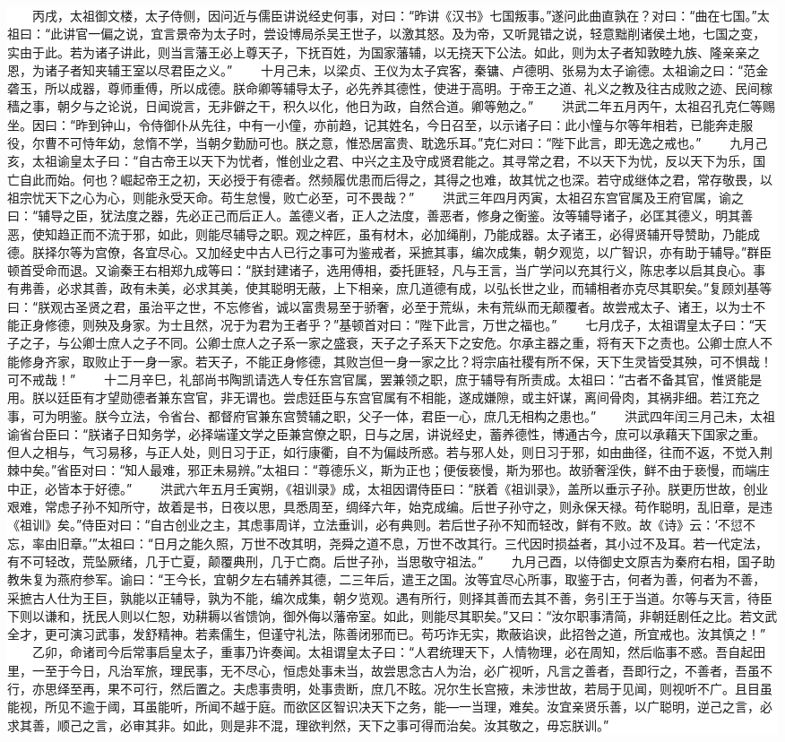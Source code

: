 　　丙戌，太祖御文楼，太子侍侧，因问近与儒臣讲说经史何事，对曰：“昨讲《汉书》七国叛事。”遂问此曲直孰在？对曰：“曲在七国。”太祖曰：“此讲官一偏之说，宜言景帝为太子时，尝设博局杀吴王世子，以激其怒。及为帝，又听晁错之说，轻意黜削诸侯土地，七国之变，实由于此。若为诸子讲此，则当言藩王必上尊天子，下抚百姓，为国家藩辅，以无挠天下公法。如此，则为太子者知敦睦九族、隆亲亲之恩，为诸子者知夹辅王室以尽君臣之义。”
　　十月己未，以梁贞、王仪为太子宾客，秦镛、卢德明、张易为太子谕德。太祖谕之曰：“范金砻玉，所以成器，尊师重傅，所以成德。朕命卿等辅导太子，必先养其德性，使进于高明。于帝王之道、礼义之教及往古成败之迹、民间稼穑之事，朝夕与之论说，日闻谠言，无非僻之干，积久以化，他日为政，自然合道。卿等勉之。”
　　洪武二年五月丙午，太祖召孔克仁等赐坐。因曰：“昨到钟山，令侍御仆从先往，中有一小僮，亦前趋，记其姓名，今日召至，以示诸子曰：此小憧与尔等年相若，已能奔走服役，尔曹不可恃年幼，怠惰不学，当朝夕勤励可也。朕之意，惟恐居富贵、耽逸乐耳。”克仁对曰：“陛下此言，即无逸之戒也。”
　　九月己亥，太祖谕皇太子曰：“自古帝王以天下为忧者，惟创业之君、中兴之主及守成贤君能之。其寻常之君，不以天下为忧，反以天下为乐，国亡自此而始。何也？崛起帝王之初，天必授于有德者。然频履优患而后得之，其得之也难，故其忧之也深。若守成继体之君，常存敬畏，以祖宗忧天下之心为心，则能永受天命。苟生怠慢，败亡必至，可不畏哉？”
　　洪武三年四月丙寅，太祖召东宫官属及王府官属，谕之曰：“辅导之臣，犹法度之器，先必正己而后正人。盖德义者，正人之法度，善恶者，修身之衡鉴。汝等辅导诸子，必匡其德义，明其善恶，使知趋正而不流于邪，如此，则能尽辅导之职。观之梓匠，虽有材木，必加绳削，乃能成器。太子诸王，必得贤辅开导赞助，乃能成德。朕择尔等为宫僚，各宜尽心。又加经史中古人已行之事可为鉴戒者，采摭其事，编次成集，朝夕观览，以广智识，亦有助于辅导。”群臣顿首受命而退。又谕秦王右相郑九成等曰：“朕封建诸子，选用傅相，委托匪轻，凡与王言，当广学问以充其行义，陈忠孝以启其良心。事有弗善，必求其善，政有未美，必求其美，使其聪明无蔽，上下相亲，庶几道德有成，以弘长世之业，而辅相者亦克尽其职矣。”复顾刘基等曰：“朕观古圣贤之君，虽治平之世，不忘修省，诚以富贵易至于骄奢，必至于荒纵，未有荒纵而无颠覆者。故尝戒太子、诸王，以为士不能正身修德，则殃及身家。为士且然，况于为君为王者乎？”基顿首对曰：“陛下此言，万世之福也。”
　　七月戊子，太祖谓皇太子曰：“天子之子，与公卿士庶人之子不同。公卿士庶人之子系一家之盛衰，天子之子系天下之安危。尔承主器之重，将有天下之责也。公卿士庶人不能修身齐家，取败止于一身一家。若天子，不能正身修德，其败岂但一身一家之比？将宗庙社稷有所不保，天下生灵皆受其殃，可不惧哉！可不戒哉！”
　　十二月辛巳，礼部尚书陶凯请选人专任东宫官属，罢兼领之职，庶于辅导有所责成。太祖曰：“古者不备其官，惟贤能是用。朕以廷臣有才望勋德者兼东宫官，非无谓也。尝虑廷臣与东宫官属有不相能，遂成嫌隙，或主奸谋，离间骨肉，其祸非细。若江充之事，可为明鉴。朕今立法，令省台、都督府官兼东宫赞辅之职，父子一体，君臣一心，庶几无相构之患也。”
　　洪武四年闰三月己未，太祖谕省台臣曰：“朕诸子日知务学，必择端谨文学之臣兼宫僚之职，日与之居，讲说经史，蓄养德性，博通古今，庶可以承藉天下国家之重。但人之相与，气习易移，与正人处，则日习于正，如行康衢，自不为偏歧所惑。若与邪人处，则日习于邪，如由曲径，往而不返，不觉入荆棘中矣。”省臣对曰：“知人最难，邪正未易辨。”太祖曰：“尊德乐义，斯为正也；便佞亵慢，斯为邪也。故骄奢淫佚，鲜不由于亵慢，而端庄中正，必皆本于好德。”
　　洪武六年五月壬寅朔，《祖训录》成，太祖因谓侍臣曰：“朕着《祖训录》，盖所以垂示子孙。朕更历世故，创业艰难，常虑子孙不知所守，故着是书，日夜以思，具悉周至，绸绎六年，始克成编。后世子孙守之，则永保天禄。苟作聪明，乱旧章，是违《祖训》矣。”侍臣对曰：“自古创业之主，其虑事周详，立法垂训，必有典则。若后世子孙不知而轻改，鲜有不败。故《诗》云：‘不愆不忘，率由旧章。’”太祖曰：“日月之能久照，万世不改其明，尧舜之道不息，万世不改其行。三代因时损益者，其小过不及耳。若一代定法，有不可轻改，荒坠厥绪，几于亡夏，颠覆典刑，几于亡商。后世子孙，当思敬守祖法。”
　　九月己酉，以侍御史文原吉为秦府右相，国子助教朱复为燕府参军。谕曰：“王今长，宜朝夕左右辅养其德，二三年后，遣王之国。汝等宜尽心所事，取鉴于古，何者为善，何者为不善，采摭古人仕为王巨，孰能以正辅导，孰为不能，编次成集，朝夕览观。遇有所行，则择其善而去其不善，务引王于当道。尔等与天言，待臣下则以谦和，抚民人则以仁恕，劝耕耨以省馈饷，御外侮以藩帝室。如此，则能尽其职矣。”又曰：“汝尔职事清简，非朝廷剧任之比。若文武全才，更可演习武事，发舒精神。若素儒生，但谨守礼法，陈善闭邪而已。苟巧诈无实，欺蔽谄谀，此招咎之道，所宜戒也。汝其慎之！”
　　乙卯，命诸司今后常事启皇太子，重事乃许奏闻。太祖谓皇太子曰：“人君统理天下，人情物理，必在周知，然后临事不惑。吾自起田里，一至于今日，凡治军旅，理民事，无不尽心，恒虑处事未当，故尝思念古人为治，必广视听，凡言之善者，吾即行之，不善者，吾虽不行，亦思绎至再，果不可行，然后置之。夫虑事贵明，处事贵断，庶几不眩。况尔生长宫掖，未涉世故，若局于见闻，则视听不广。且目虽能视，所见不逾于阈，耳虽能听，所闻不越于庭。而欲区区智识决天下之务，能—一当理，难矣。汝宜亲贤乐善，以广聪明，逆己之言，必求其善，顺己之言，必审其非。如此，则是非不混，理欲判然，天下之事可得而治矣。汝其敬之，毋忘朕训。”

